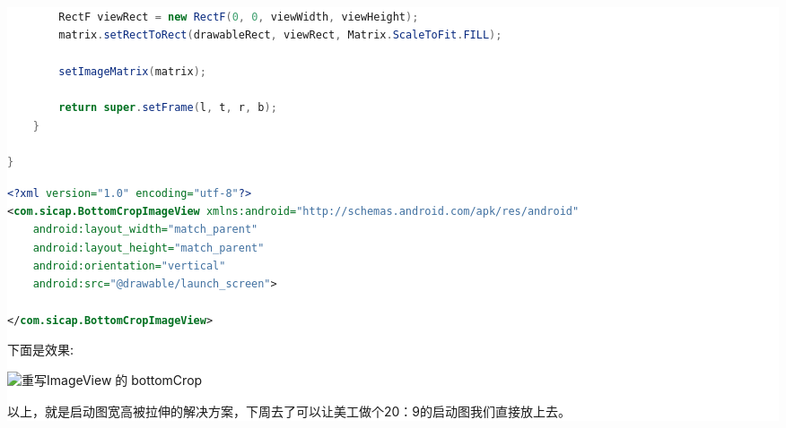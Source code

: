 ```java
        RectF viewRect = new RectF(0, 0, viewWidth, viewHeight);
        matrix.setRectToRect(drawableRect, viewRect, Matrix.ScaleToFit.FILL);

        setImageMatrix(matrix);

        return super.setFrame(l, t, r, b);
    }

}

```

```xml
<?xml version="1.0" encoding="utf-8"?>
<com.sicap.BottomCropImageView xmlns:android="http://schemas.android.com/apk/res/android"
    android:layout_width="match_parent"
    android:layout_height="match_parent"
    android:orientation="vertical"
    android:src="@drawable/launch_screen">

</com.sicap.BottomCropImageView>
```

下面是效果:

<img src="./pic3.png" style="width:400px;" title="重写ImageView 的 bottomCrop"/>


以上，就是启动图宽高被拉伸的解决方案，下周去了可以让美工做个20：9的启动图我们直接放上去。

